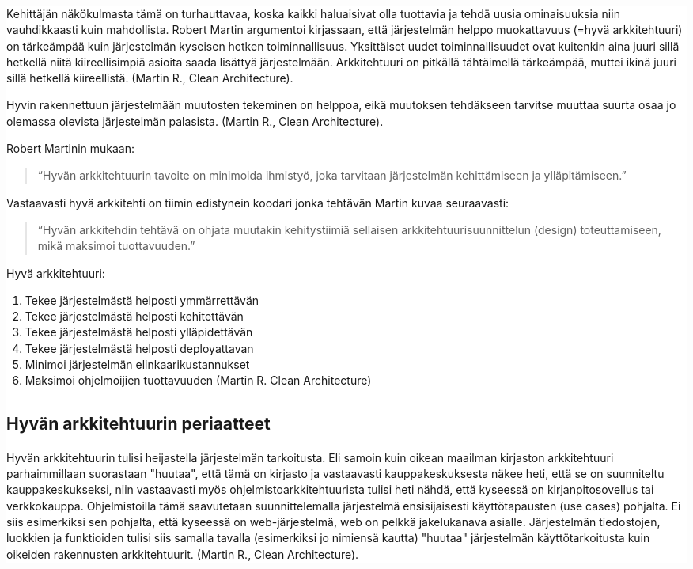 Kehittäjän näkökulmasta tämä on turhauttavaa, koska kaikki haluaisivat olla tuottavia ja tehdä uusia ominaisuuksia niin vauhdikkaasti kuin mahdollista. Robert Martin argumentoi kirjassaan, että järjestelmän helppo muokattavuus (=hyvä arkkitehtuuri) on tärkeämpää kuin järjestelmän kyseisen hetken toiminnallisuus. Yksittäiset uudet toiminnallisuudet ovat kuitenkin aina juuri sillä hetkellä niitä kiireellisimpiä asioita saada lisättyä järjestelmään. Arkkitehtuuri on pitkällä tähtäimellä tärkeämpää, muttei ikinä juuri sillä hetkellä kiireellistä. (Martin R., Clean Architecture).

Hyvin rakennettuun järjestelmään muutosten tekeminen on helppoa, eikä muutoksen tehdäkseen tarvitse muuttaa suurta osaa jo olemassa olevista järjestelmän palasista. (Martin R., Clean Architecture).

Robert Martinin mukaan:
>“Hyvän arkkitehtuurin tavoite on minimoida ihmistyö, joka tarvitaan järjestelmän kehittämiseen ja ylläpitämiseen.”

Vastaavasti hyvä arkkitehti on tiimin edistynein koodari jonka tehtävän Martin kuvaa seuraavasti:
>“Hyvän arkkitehdin tehtävä on ohjata muutakin kehitystiimiä sellaisen arkkitehtuurisuunnittelun (design) toteuttamiseen, mikä maksimoi tuottavuuden.”

Hyvä arkkitehtuuri:
1. Tekee järjestelmästä helposti ymmärrettävän
1. Tekee järjestelmästä helposti kehitettävän
1. Tekee järjestelmästä helposti ylläpidettävän
1. Tekee järjestelmästä helposti deployattavan
1. Minimoi järjestelmän elinkaarikustannukset
1. Maksimoi ohjelmoijien tuottavuuden
(Martin R. Clean Architecture)

## Hyvän arkkitehtuurin periaatteet

Hyvän arkkitehtuurin tulisi heijastella järjestelmän tarkoitusta. Eli samoin kuin oikean maailman kirjaston arkkitehtuuri parhaimmillaan suorastaan "huutaa", että tämä on kirjasto ja vastaavasti kauppakeskuksesta näkee heti, että se on suunniteltu kauppakeskukseksi, niin vastaavasti myös ohjelmistoarkkitehtuurista tulisi heti nähdä, että kyseessä on kirjanpitosovellus tai verkkokauppa. Ohjelmistoilla tämä saavutetaan suunnittelemalla järjestelmä ensisijaisesti käyttötapausten (use cases) pohjalta. Ei siis esimerkiksi sen pohjalta, että kyseessä on web-järjestelmä, web on pelkkä jakelukanava asialle. Järjestelmän tiedostojen, luokkien ja funktioiden tulisi siis samalla tavalla (esimerkiksi jo nimiensä kautta) "huutaa" järjestelmän käyttötarkoitusta kuin oikeiden rakennusten arkkitehtuurit. (Martin R., Clean Architecture).
